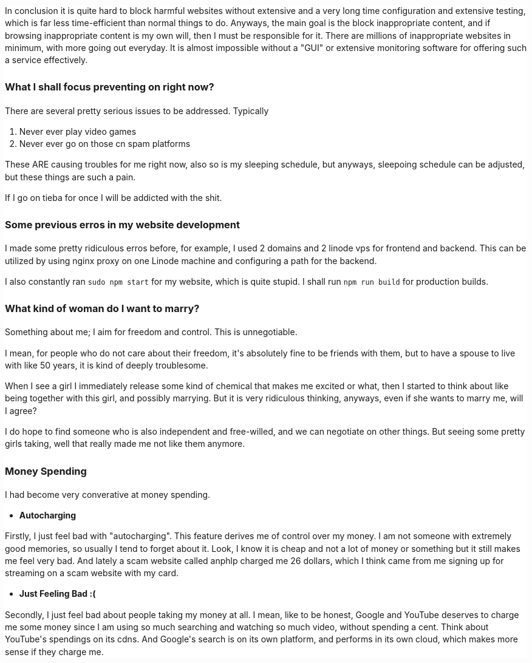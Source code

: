 In conclusion it is quite hard to block harmful websites without extensive and a very long time configuration and extensive testing, which is far less time-efficient than normal things to do. Anyways, the main goal is the block inappropriate content, and if browsing inappropriate content is my own will, then I must be responsible for it. There are millions of inappropriate websites in minimum, with more going out everyday. It is almost impossible without a "GUI" or extensive monitoring software for offering such a service effectively.

### What I shall focus preventing on right now?

There are several pretty serious issues to be addressed. Typically

1. Never ever play video games
2. Never ever go on those cn spam platforms

These ARE causing troubles for me right now, also so is my sleeping schedule, but anyways, sleepoing schedule can be adjusted, but these things are such a pain.

If I go on tieba for once I will be addicted with the shit.

### Some previous erros in my website development

I made some pretty ridiculous erros before, for example, I used 2 domains and 2 linode vps for frontend and backend. This can be utilized by using nginx proxy on one Linode machine and configuring a path for the backend.

I also constantly ran `sudo npm start` for my website, which is quite stupid. I shall run `npm run build` for production builds.

### What kind of woman do I want to marry?

Something about me; I aim for freedom and control. This is unnegotiable.

I mean, for people who do not care about their freedom, it's absolutely fine to be friends with them, but to have a spouse to live with like 50 years, it is kind of deeply troublesome.

When I see a girl I immediately release some kind of chemical that makes me excited or what, then I started to think about like being together with this girl, and possibly marrying. But it is very ridiculous thinking, anyways, even if she wants to marry me, will I agree?

I do hope to find someone who is also independent and free-willed, and we can negotiate on other things. But seeing some pretty girls taking, well that really made me not like them anymore.

### Money Spending

I had become very converative at money spending.

- **Autocharging**

Firstly, I just feel bad with "autocharging". This feature derives me of control over my money. I am not someone with extremely good memories, so usually I tend to forget about it. Look, I know it is cheap and not a lot of money or something but it still makes me feel very bad. And lately a scam website called anphlp charged me 26 dollars, which I think came from me signing up for streaming on a scam website with my card.

- **Just Feeling Bad :(**

Secondly, I just feel bad about people taking my money at all. I mean, like to be honest, Google and YouTube deserves to charge me some money since I am using so much searching and watching so much video, without spending a cent. Think about YouTube's spendings on its cdns. And Google's search is on its own platform, and performs in its own cloud, which makes more sense if they charge me.
